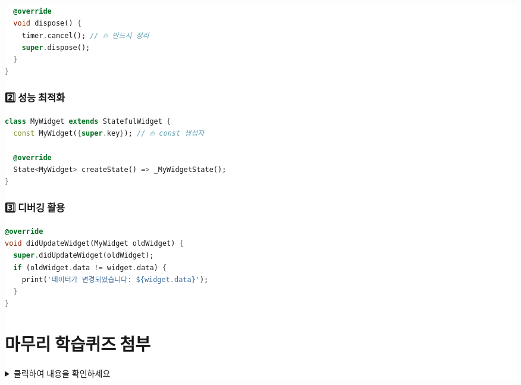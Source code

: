 ```dart
  @override
  void dispose() {
    timer.cancel(); // 🔥 반드시 정리
    super.dispose();
  }
}
```

### 2️⃣ 성능 최적화
```dart
class MyWidget extends StatefulWidget {
  const MyWidget({super.key}); // 🔥 const 생성자
  
  @override
  State<MyWidget> createState() => _MyWidgetState();
}
```

### 3️⃣ 디버깅 활용
```dart
@override
void didUpdateWidget(MyWidget oldWidget) {
  super.didUpdateWidget(oldWidget);
  if (oldWidget.data != widget.data) {
    print('데이터가 변경되었습니다: ${widget.data}');
  }
}
```

# 마무리 학습퀴즈 첨부
<details><summary>클릭하여 내용을 확인하세요</summary></details>
